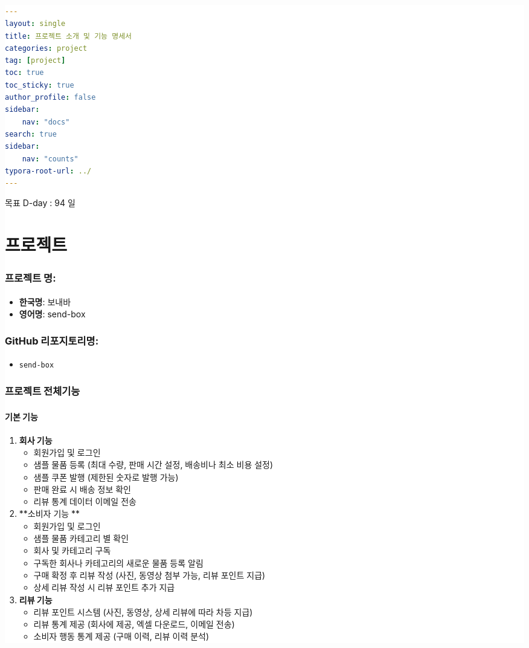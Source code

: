 ```yaml
---
layout: single
title: 프로젝트 소개 및 기능 명세서
categories: project
tag: [project]
toc: true
toc_sticky: true
author_profile: false
sidebar:
    nav: "docs"
search: true
sidebar:
    nav: "counts"
typora-root-url: ../
---
```

목표 D-day : 94 일  

# 프로젝트

### 프로젝트 명:

- **한국명**: 보내바
- **영어명**: send-box

### GitHub 리포지토리명:

- `send-box`



### 프로젝트 전체기능

#### 기본 기능

1. **회사 기능**
   - 회원가입 및 로그인
   - 샘플 물품 등록 (최대 수량, 판매 시간 설정, 배송비나 최소 비용 설정)
   - 샘플 쿠폰 발행 (제한된 숫자로 발행 가능)
   - 판매 완료 시 배송 정보 확인
   - 리뷰 통계 데이터 이메일 전송
2. **소비자 기능 **
   - 회원가입 및 로그인
   - 샘플 물품 카테고리 별 확인
   - 회사 및 카테고리 구독
   - 구독한 회사나 카테고리의 새로운 물품 등록 알림
   - 구매 확정 후 리뷰 작성 (사진, 동영상 첨부 가능, 리뷰 포인트 지급)
   - 상세 리뷰 작성 시 리뷰 포인트 추가 지급
3. **리뷰 기능**
   - 리뷰 포인트 시스템 (사진, 동영상, 상세 리뷰에 따라 차등 지급)
   - 리뷰 통계 제공 (회사에 제공, 엑셀 다운로드, 이메일 전송)
   - 소비자 행동 통계 제공 (구매 이력, 리뷰 이력 분석)
